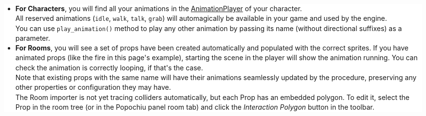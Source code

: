 * **For Characters**, you will find all your animations in the [AnimationPlayer](https://docs.godotengine.org/en/3.6/classes/class_animationplayer.html) of your character.  
All reserved animations (`idle`, `walk`, `talk`, `grab`) will automagically be available in your game and used by the engine.  
You can use `play_animation()` method to play any other animation by passing its name (without directional suffixes) as a parameter.
* **For Rooms**, you will see a set of props have been created automatically and populated with the correct sprites. If you have animated props (like the fire in this page's example), starting the scene in the player will show the animation running. You can check the animation is correctly looping, if that's the case.  
Note that existing props with the same name will have their animations seamlessly updated by the procedure, preserving any other properties or configuration they may have.  
The Room importer is not yet tracing colliders automatically, but each Prop has an embedded polygon. To edit it, select the Prop in the room tree (or in the Popochiu panel room tab) and click the _Interaction Polygon_ button in the toolbar.
